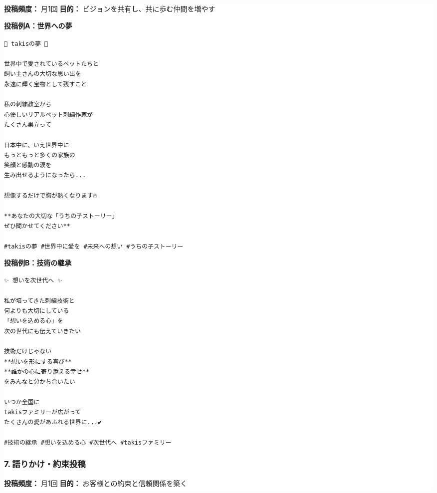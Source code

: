 **投稿頻度：** 月1回
**目的：** ビジョンを共有し、共に歩む仲間を増やす

**投稿例A：世界への夢**
```
🌟 takisの夢 🌟

世界中で愛されているペットたちと
飼い主さんの大切な思い出を
永遠に輝く宝物として残すこと

私の刺繍教室から
心優しいリアルペット刺繍作家が
たくさん巣立って

日本中に、いえ世界中に
もっともっと多くの家族の
笑顔と感動の涙を
生み出せるようになったら...

想像するだけで胸が熱くなります🔥

**あなたの大切な「うちの子ストーリー」
ぜひ聞かせてください**

#takisの夢 #世界中に愛を #未来への想い #うちの子ストーリー
```

**投稿例B：技術の継承**
```
✨ 想いを次世代へ ✨

私が培ってきた刺繍技術と
何よりも大切にしている
「想いを込める心」を
次の世代にも伝えていきたい

技術だけじゃない
**想いを形にする喜び**
**誰かの心に寄り添える幸せ**
をみんなと分かち合いたい

いつか全国に
takisファミリーが広がって
たくさんの愛があふれる世界に...💕

#技術の継承 #想いを込める心 #次世代へ #takisファミリー
```

### **7. 語りかけ・約束投稿**

**投稿頻度：** 月1回
**目的：** お客様との約束と信頼関係を築く
